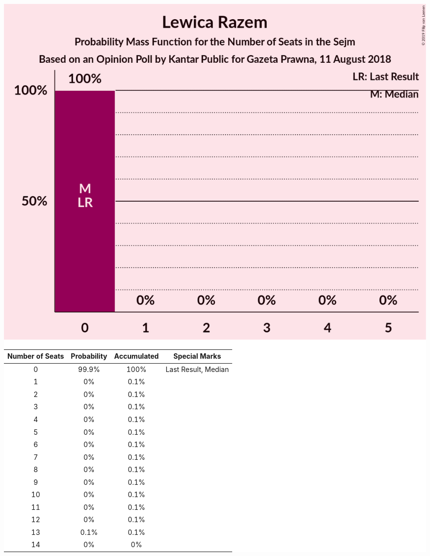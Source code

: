![Graph with seats probability mass function not yet produced](2018-08-11-KantarPublic-seats-pmf-lewicarazem.png "Seats Probability Mass Function")

| Number of Seats | Probability | Accumulated | Special Marks |
|:---------------:|:-----------:|:-----------:|:-------------:|
| 0 | 99.9% | 100% | Last Result, Median |
| 1 | 0% | 0.1% |  |
| 2 | 0% | 0.1% |  |
| 3 | 0% | 0.1% |  |
| 4 | 0% | 0.1% |  |
| 5 | 0% | 0.1% |  |
| 6 | 0% | 0.1% |  |
| 7 | 0% | 0.1% |  |
| 8 | 0% | 0.1% |  |
| 9 | 0% | 0.1% |  |
| 10 | 0% | 0.1% |  |
| 11 | 0% | 0.1% |  |
| 12 | 0% | 0.1% |  |
| 13 | 0.1% | 0.1% |  |
| 14 | 0% | 0% |  |